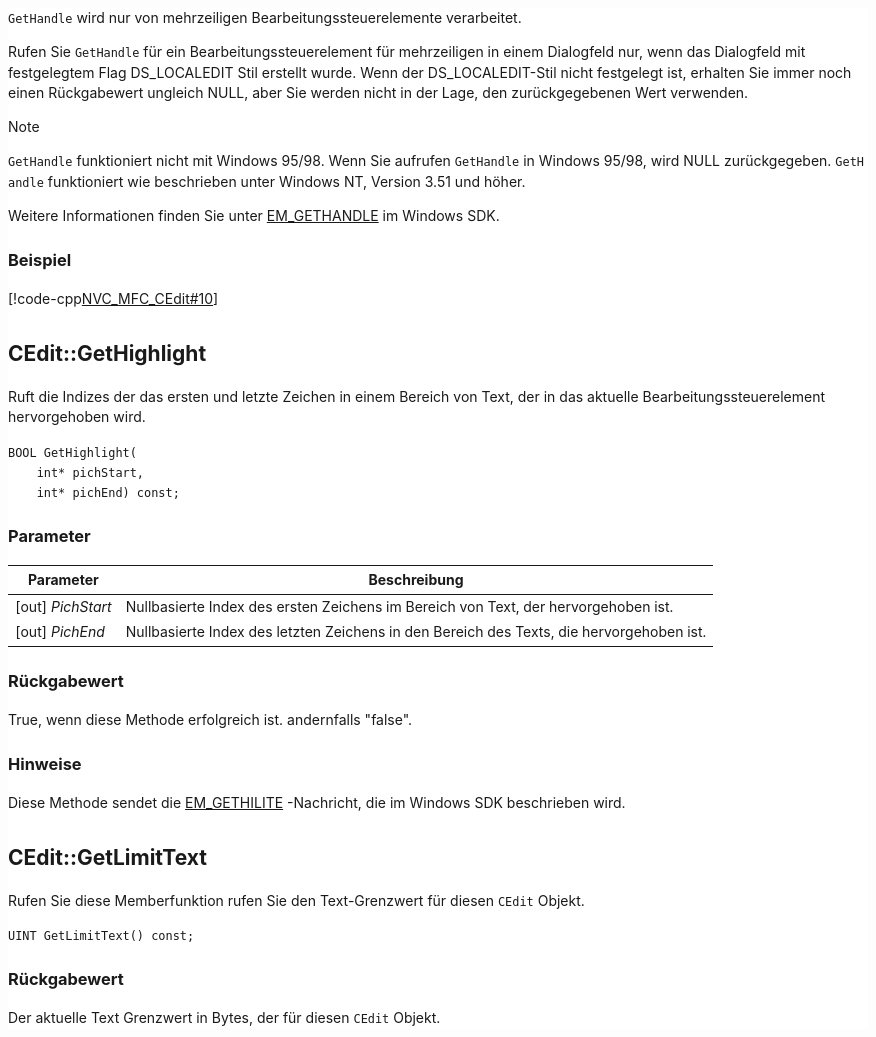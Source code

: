  `GetHandle` wird nur von mehrzeiligen Bearbeitungssteuerelemente verarbeitet.  
  
 Rufen Sie `GetHandle` für ein Bearbeitungssteuerelement für mehrzeiligen in einem Dialogfeld nur, wenn das Dialogfeld mit festgelegtem Flag DS_LOCALEDIT Stil erstellt wurde. Wenn der DS_LOCALEDIT-Stil nicht festgelegt ist, erhalten Sie immer noch einen Rückgabewert ungleich NULL, aber Sie werden nicht in der Lage, den zurückgegebenen Wert verwenden.  
  
> [!NOTE]
> `GetHandle` funktioniert nicht mit Windows 95/98. Wenn Sie aufrufen `GetHandle` in Windows 95/98, wird NULL zurückgegeben. `GetHandle` funktioniert wie beschrieben unter Windows NT, Version 3.51 und höher.  
  
 Weitere Informationen finden Sie unter [EM_GETHANDLE](http://msdn.microsoft.com/library/windows/desktop/bb761576) im Windows SDK.  
  
### <a name="example"></a>Beispiel  
 [!code-cpp[NVC_MFC_CEdit#10](../../mfc/reference/codesnippet/cpp/cedit-class_10.cpp)]  
  
##  <a name="gethighlight"></a>  CEdit::GetHighlight  
 Ruft die Indizes der das ersten und letzte Zeichen in einem Bereich von Text, der in das aktuelle Bearbeitungssteuerelement hervorgehoben wird.  
  
```  
BOOL GetHighlight(
    int* pichStart,   
    int* pichEnd) const;  
```  
  
### <a name="parameters"></a>Parameter  
  
|Parameter|Beschreibung|  
|---------------|-----------------|  
|[out] *PichStart*|Nullbasierte Index des ersten Zeichens im Bereich von Text, der hervorgehoben ist.|  
|[out] *PichEnd*|Nullbasierte Index des letzten Zeichens in den Bereich des Texts, die hervorgehoben ist.|  
  
### <a name="return-value"></a>Rückgabewert  
 True, wenn diese Methode erfolgreich ist. andernfalls "false".  
  
### <a name="remarks"></a>Hinweise  
 Diese Methode sendet die [EM_GETHILITE](http://msdn.microsoft.com/library/windows/desktop/bb761578) -Nachricht, die im Windows SDK beschrieben wird.  
  
##  <a name="getlimittext"></a>  CEdit::GetLimitText  
 Rufen Sie diese Memberfunktion rufen Sie den Text-Grenzwert für diesen `CEdit` Objekt.  
  
```  
UINT GetLimitText() const;  
```  
  
### <a name="return-value"></a>Rückgabewert  
 Der aktuelle Text Grenzwert in Bytes, der für diesen `CEdit` Objekt.  
  